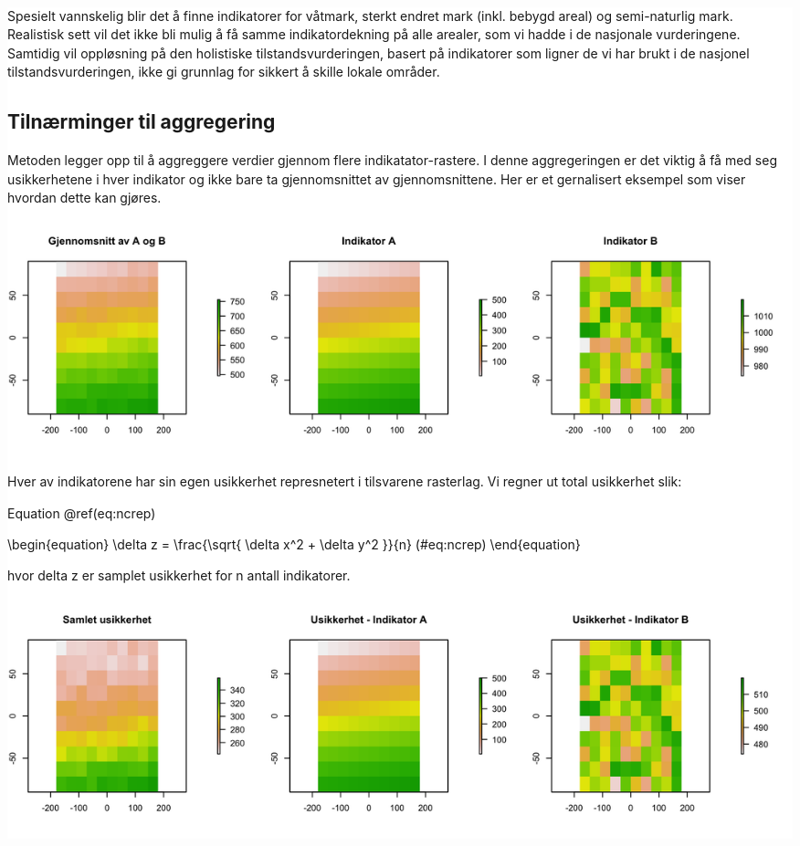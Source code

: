 Spesielt vannskelig blir det å finne indikatorer for våtmark, sterkt endret mark (inkl. bebygd areal) og semi-naturlig mark.  Realistisk sett vil det ikke bli mulig å få samme indikatordekning på alle arealer, som vi hadde i de nasjonale vurderingene. Samtidig vil oppløsning på den holistiske tilstandsvurderingen, basert på indikatorer som ligner de vi har brukt i de nasjonel tilstandsvurderingen, ikke gi grunnlag for sikkert å skille lokale områder. 

## Tilnærminger til aggregering
Metoden legger opp til å aggreggere verdier gjennom flere indikatator-rastere. 
I denne aggregeringen er det viktig å få med seg usikkerhetene i hver indikator og ikke bare ta gjennomsnittet av gjennomsnittene.
Her er et gernalisert eksempel som viser hvordan dette kan gjøres. 



<img src="07-eksempler_files/figure-html/means-1.png" width="960" />

Hver av indikatorene har sin egen usikkerhet represnetert i tilsvarene rasterlag. 
Vi regner ut total usikkerhet slik: 

Equation \@ref(eq:ncrep)

\begin{equation}
    \delta z = \frac{\sqrt{ \delta x^2 + \delta y^2 }}{n}
    (\#eq:ncrep)
\end{equation}

hvor delta z er samplet usikkerhet for n antall indikatorer.

<img src="07-eksempler_files/figure-html/errors-1.png" width="960" />
